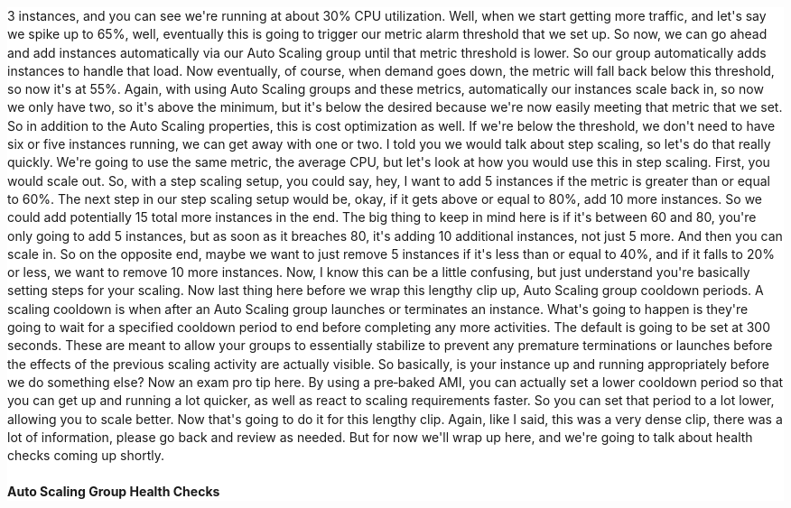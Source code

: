3 instances, and you can see we're running at about 30% CPU utilization. Well, when we start getting more traffic, and let's say we spike up to 65%, well, eventually this is going to trigger our metric alarm threshold that we set up. So now, we can go ahead and add instances automatically via our Auto Scaling group until that metric threshold is lower. So our group automatically adds instances to handle that load. Now eventually, of course, when demand goes down, the metric will fall back below this threshold, so now it's at 55%. Again, with using Auto Scaling groups and these metrics, automatically our instances scale back in, so now we only have two, so it's above the minimum, but it's below the desired because we're now easily meeting that metric that we set. So in addition to the Auto Scaling properties, this is cost optimization as well. If we're below the threshold, we don't need to have six or five instances running, we can get away with one or two. I told you we would talk about step scaling, so let's do that really quickly. We're going to use the same metric, the average CPU, but let's look at how you would use this in step scaling. First, you would scale out. So, with a step scaling setup, you could say, hey, I want to add 5 instances if the metric is greater than or equal to 60%. The next step in our step scaling setup would be, okay, if it gets above or equal to 80%, add 10 more instances. So we could add potentially 15 total more instances in the end. The big thing to keep in mind here is if it's between 60 and 80, you're only going to add 5 instances, but as soon as it breaches 80, it's adding 10 additional instances, not just 5 more. And then you can scale in. So on the opposite end, maybe we want to just remove 5 instances if it's less than or equal to 40%, and if it falls to 20% or less, we want to remove 10 more instances. Now, I know this can be a little confusing, but just understand you're basically setting steps for your scaling. Now last thing here before we wrap this lengthy clip up, Auto Scaling group cooldown periods. A scaling cooldown is when after an Auto Scaling group launches or terminates an instance. What's going to happen is they're going to wait for a specified cooldown period to end before completing any more activities. The default is going to be set at 300 seconds. These are meant to allow your groups to essentially stabilize to prevent any premature terminations or launches before the effects of the previous scaling activity are actually visible. So basically, is your instance up and running appropriately before we do something else? Now an exam pro tip here. By using a pre‑baked AMI, you can actually set a lower cooldown period so that you can get up and running a lot quicker, as well as react to scaling requirements faster. So you can set that period to a lot lower, allowing you to scale better. Now that's going to do it for this lengthy clip. Again, like I said, this was a very dense clip, there was a lot of information, please go back and review as needed. But for now we'll wrap up here, and we're going to talk about health checks coming up shortly.

#### Auto Scaling Group Health Checks
